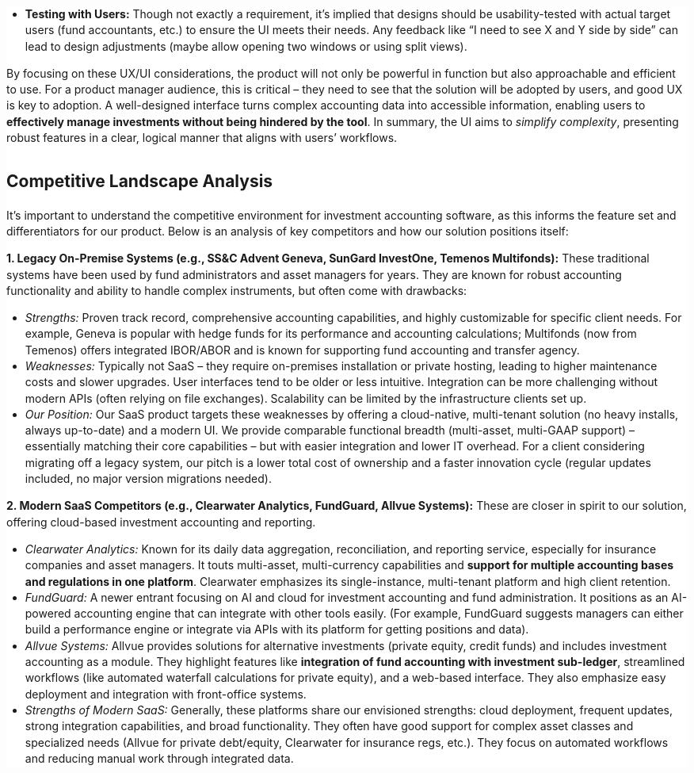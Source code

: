 - **Testing with Users:** Though not exactly a requirement, it’s implied that designs should be usability-tested with actual target users (fund accountants, etc.) to ensure the UI meets their needs. Any feedback like “I need to see X and Y side by side” can lead to design adjustments (maybe allow opening two windows or using split views).

By focusing on these UX/UI considerations, the product will not only be powerful in function but also approachable and efficient to use. For a product manager audience, this is critical – they need to see that the solution will be adopted by users, and good UX is key to adoption. A well-designed interface turns complex accounting data into accessible information, enabling users to **effectively manage investments without being hindered by the tool**. In summary, the UI aims to _simplify complexity_, presenting robust features in a clear, logical manner that aligns with users’ workflows.

## Competitive Landscape Analysis

It’s important to understand the competitive environment for investment accounting software, as this informs the feature set and differentiators for our product. Below is an analysis of key competitors and how our solution positions itself:

**1. Legacy On-Premise Systems (e.g., SS\&C Advent Geneva, SunGard InvestOne, Temenos Multifonds):**
These traditional systems have been used by fund administrators and asset managers for years. They are known for robust accounting functionality and ability to handle complex instruments, but often come with drawbacks:

- _Strengths:_ Proven track record, comprehensive accounting capabilities, and highly customizable for specific client needs. For example, Geneva is popular with hedge funds for its performance and accounting calculations; Multifonds (now from Temenos) offers integrated IBOR/ABOR and is known for supporting fund accounting and transfer agency.
- _Weaknesses:_ Typically not SaaS – they require on-premises installation or private hosting, leading to higher maintenance costs and slower upgrades. User interfaces tend to be older or less intuitive. Integration can be more challenging without modern APIs (often relying on file exchanges). Scalability can be limited by the infrastructure clients set up.
- _Our Position:_ Our SaaS product targets these weaknesses by offering a cloud-native, multi-tenant solution (no heavy installs, always up-to-date) and a modern UI. We provide comparable functional breadth (multi-asset, multi-GAAP support) – essentially matching their core capabilities – but with easier integration and lower IT overhead. For a client considering migrating off a legacy system, our pitch is a lower total cost of ownership and a faster innovation cycle (regular updates included, no major version migrations needed).

**2. Modern SaaS Competitors (e.g., Clearwater Analytics, FundGuard, Allvue Systems):**
These are closer in spirit to our solution, offering cloud-based investment accounting and reporting.

- _Clearwater Analytics:_ Known for its daily data aggregation, reconciliation, and reporting service, especially for insurance companies and asset managers. It touts multi-asset, multi-currency capabilities and **support for multiple accounting bases and regulations in one platform**. Clearwater emphasizes its single-instance, multi-tenant platform and high client retention.
- _FundGuard:_ A newer entrant focusing on AI and cloud for investment accounting and fund administration. It positions as an AI-powered accounting engine that can integrate with other tools easily. (For example, FundGuard suggests managers can either build a performance engine or integrate via APIs with its platform for getting positions and data).
- _Allvue Systems:_ Allvue provides solutions for alternative investments (private equity, credit funds) and includes investment accounting as a module. They highlight features like **integration of fund accounting with investment sub-ledger**, streamlined workflows (like automated waterfall calculations for private equity), and a web-based interface. They also emphasize easy deployment and integration with front-office systems.
- _Strengths of Modern SaaS:_ Generally, these platforms share our envisioned strengths: cloud deployment, frequent updates, strong integration capabilities, and broad functionality. They often have good support for complex asset classes and specialized needs (Allvue for private debt/equity, Clearwater for insurance regs, etc.). They focus on automated workflows and reducing manual work through integrated data.